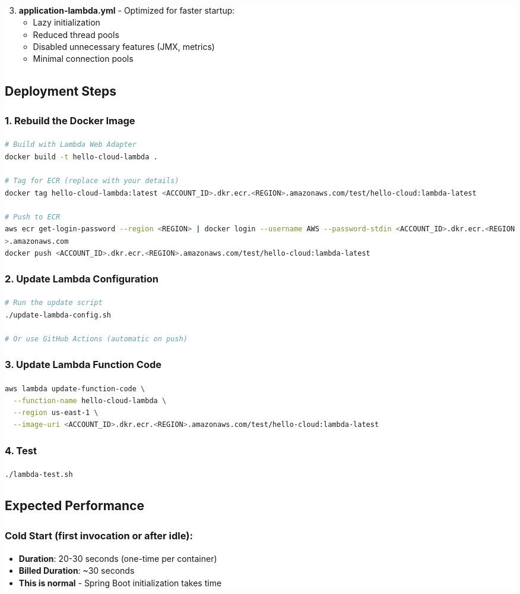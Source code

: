 3. **application-lambda.yml** - Optimized for faster startup:
   - Lazy initialization
   - Reduced thread pools
   - Disabled unnecessary features (JMX, metrics)
   - Minimal connection pools

## Deployment Steps

### 1. Rebuild the Docker Image
```bash
# Build with Lambda Web Adapter
docker build -t hello-cloud-lambda .

# Tag for ECR (replace with your details)
docker tag hello-cloud-lambda:latest <ACCOUNT_ID>.dkr.ecr.<REGION>.amazonaws.com/test/hello-cloud:lambda-latest

# Push to ECR
aws ecr get-login-password --region <REGION> | docker login --username AWS --password-stdin <ACCOUNT_ID>.dkr.ecr.<REGION>.amazonaws.com
docker push <ACCOUNT_ID>.dkr.ecr.<REGION>.amazonaws.com/test/hello-cloud:lambda-latest
```

### 2. Update Lambda Configuration
```bash
# Run the update script
./update-lambda-config.sh

# Or use GitHub Actions (automatic on push)
```

### 3. Update Lambda Function Code
```bash
aws lambda update-function-code \
  --function-name hello-cloud-lambda \
  --region us-east-1 \
  --image-uri <ACCOUNT_ID>.dkr.ecr.<REGION>.amazonaws.com/test/hello-cloud:lambda-latest
```

### 4. Test
```bash
./lambda-test.sh
```

## Expected Performance

### Cold Start (first invocation or after idle):
- **Duration**: 20-30 seconds (one-time per container)
- **Billed Duration**: ~30 seconds
- **This is normal** - Spring Boot initialization takes time
